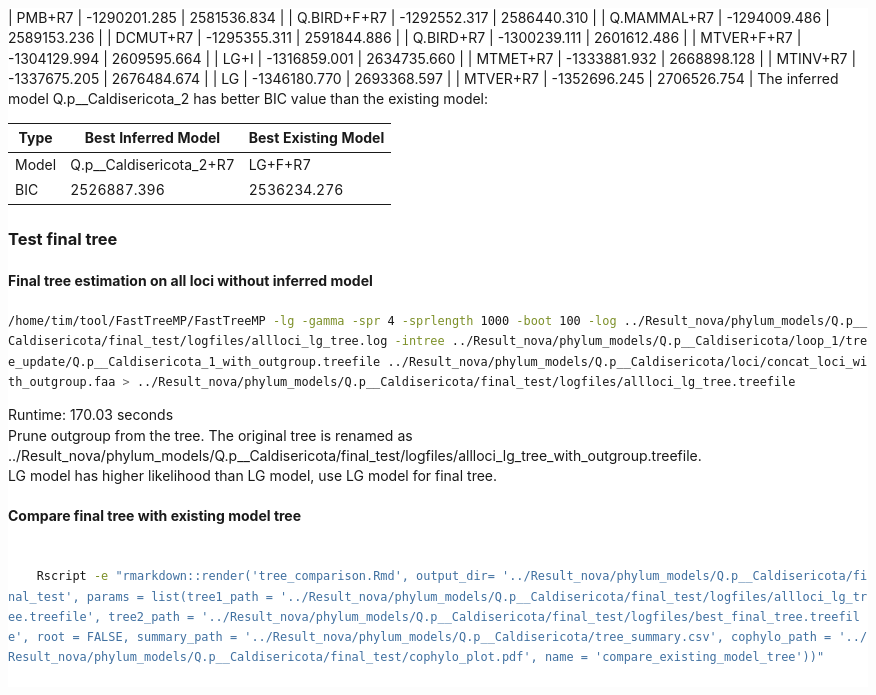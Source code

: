 | PMB+R7 | -1290201.285 | 2581536.834 |
| Q.BIRD+F+R7 | -1292552.317 | 2586440.310 |
| Q.MAMMAL+R7 | -1294009.486 | 2589153.236 |
| DCMUT+R7 | -1295355.311 | 2591844.886 |
| Q.BIRD+R7 | -1300239.111 | 2601612.486 |
| MTVER+F+R7 | -1304129.994 | 2609595.664 |
| LG+I | -1316859.001 | 2634735.660 |
| MTMET+R7 | -1333881.932 | 2668898.128 |
| MTINV+R7 | -1337675.205 | 2676484.674 |
| LG | -1346180.770 | 2693368.597 |
| MTVER+R7 | -1352696.245 | 2706526.754 |
The inferred model Q.p__Caldisericota_2 has better BIC value than the existing model:  

| Type | Best Inferred Model | Best Existing Model |
|------|-----------------|---------------------|
| Model | Q.p__Caldisericota_2+R7 | LG+F+R7 |
| BIC | 2526887.396 | 2536234.276 |
### Test final tree  
#### Final tree estimation on all loci without inferred model  
```bash
/home/tim/tool/FastTreeMP/FastTreeMP -lg -gamma -spr 4 -sprlength 1000 -boot 100 -log ../Result_nova/phylum_models/Q.p__Caldisericota/final_test/logfiles/allloci_lg_tree.log -intree ../Result_nova/phylum_models/Q.p__Caldisericota/loop_1/tree_update/Q.p__Caldisericota_1_with_outgroup.treefile ../Result_nova/phylum_models/Q.p__Caldisericota/loci/concat_loci_with_outgroup.faa > ../Result_nova/phylum_models/Q.p__Caldisericota/final_test/logfiles/allloci_lg_tree.treefile
```
  
  Runtime: 170.03 seconds  
Prune outgroup from the tree. The original tree is renamed as ../Result_nova/phylum_models/Q.p__Caldisericota/final_test/logfiles/allloci_lg_tree_with_outgroup.treefile.  
LG model has higher likelihood than LG model, use LG model for final tree.  
#### Compare final tree with existing model tree  
```bash

    Rscript -e "rmarkdown::render('tree_comparison.Rmd', output_dir= '../Result_nova/phylum_models/Q.p__Caldisericota/final_test', params = list(tree1_path = '../Result_nova/phylum_models/Q.p__Caldisericota/final_test/logfiles/allloci_lg_tree.treefile', tree2_path = '../Result_nova/phylum_models/Q.p__Caldisericota/final_test/logfiles/best_final_tree.treefile', root = FALSE, summary_path = '../Result_nova/phylum_models/Q.p__Caldisericota/tree_summary.csv', cophylo_path = '../Result_nova/phylum_models/Q.p__Caldisericota/final_test/cophylo_plot.pdf', name = 'compare_existing_model_tree'))"
    
```
  